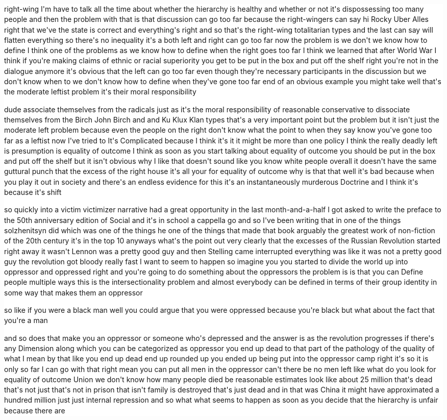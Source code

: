 right-wing I'm have to talk all the time about whether the hierarchy is healthy and whether or not it's dispossessing too many people and then the problem with that is that discussion can go too far because the right-wingers can say hi Rocky Uber Alles right that we've the state is correct and everything's right and so that's the right-wing totalitarian types and the last can say will flatten everything so there's no inequality it's a both left and right can go too far now the problem is we don't we know how to define I think one of the problems as we know how to define when the right goes too far I think we learned that after World War I think if you're making claims of ethnic or racial superiority you get to be put in the box and put off the shelf right you're not in the dialogue anymore it's obvious that the left can go too far even though they're necessary participants in the discussion but we don't know when to we don't know how to define when they've gone too far end of an obvious example you might take well that's the moderate leftist problem it's their moral responsibility

<timemark seconds="1659" />

dude associate themselves from the radicals just as it's the moral responsibility of reasonable conservative to dissociate themselves from the Birch John Birch and and Ku Klux Klan types that's a very important point but the problem but it isn't just the moderate left problem because even the people on the right don't know what the point to when they say know you've gone too far as a leftist now I've tried to It's Complicated because I think it's it it might be more than one policy I think the really deadly left is presumption is equality of outcome I think as soon as you start talking about equality of outcome you should be put in the box and put off the shelf but it isn't obvious why I like that doesn't sound like you know white people overall it doesn't have the same guttural punch that the excess of the right house it's all your for equality of outcome why is that that well it's bad because when you play it out in society and there's an endless evidence for this it's an instantaneously murderous Doctrine and I think it's because it's shift

<timemark seconds="1719" />

so quickly into a victim victimizer narrative had a great opportunity in the last month-and-a-half I got asked to write the preface to the 50th anniversary edition of Social and it's in school a cappella go and so I've been writing that in one of the things solzhenitsyn did which was one of the things he one of the things that made that book arguably the greatest work of non-fiction of the 20th century it's in the top 10 anyways what's the point out very clearly that the excesses of the Russian Revolution started right away it wasn't Lennon was a pretty good guy and then Stelling came interrupted everything was like it was not a pretty good guy the revolution got bloody really fast I want to seem to happen so imagine you you started to divide the world up into oppressor and oppressed right and you're going to do something about the oppressors the problem is is that you can Define people multiple ways this is the intersectionality problem and almost everybody can be defined in terms of their group identity in some way that makes them an oppressor

<timemark seconds="1779" />

so like if you were a black man well you could argue that you were oppressed because you're black but what about the fact that you're a man

<timemark seconds="1787" />

and so does that make you an oppressor or someone who's depressed and the answer is as the revolution progresses if there's any Dimension along which you can be categorized as oppressor you end up dead to that part of the pathology of the quality of what I mean by that like you end up dead end up rounded up you ended up being put into the oppressor camp right it's so it is only so far I can go with that right mean you can put all men in the oppressor can't there be no men left like what do you look for equality of outcome Union we don't know how many people died be reasonable estimates look like about 25 million that's dead that's not just that's not in prison that isn't family is destroyed that's just dead and in that was China it might have approximated a hundred million just just internal repression and so what what seems to happen as soon as you decide that the hierarchy is unfair because there are
